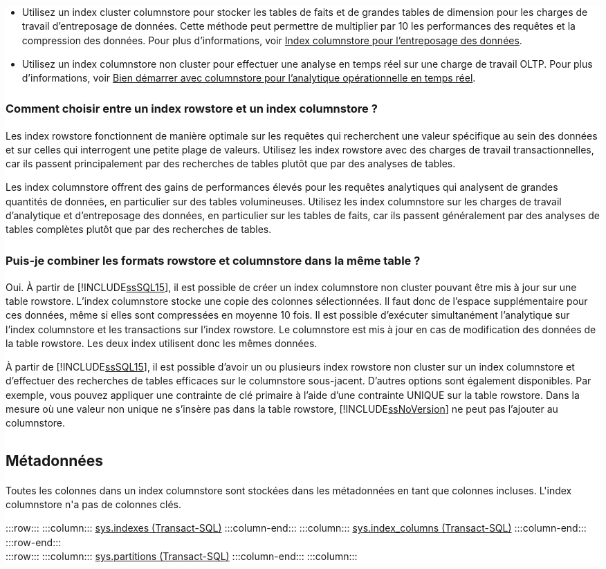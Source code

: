 -   Utilisez un index cluster columnstore pour stocker les tables de faits et de grandes tables de dimension pour les charges de travail d’entreposage de données. Cette méthode peut permettre de multiplier par 10 les performances des requêtes et la compression des données. Pour plus d’informations, voir [Index columnstore pour l’entreposage des données](~/relational-databases/indexes/columnstore-indexes-data-warehouse.md).  
  
-   Utilisez un index columnstore non cluster pour effectuer une analyse en temps réel sur une charge de travail OLTP. Pour plus d’informations, voir [Bien démarrer avec columnstore pour l’analytique opérationnelle en temps réel](../../relational-databases/indexes/get-started-with-columnstore-for-real-time-operational-analytics.md).  
  
### <a name="how-do-i-choose-between-a-rowstore-index-and-a-columnstore-index"></a>Comment choisir entre un index rowstore et un index columnstore ?  
Les index rowstore fonctionnent de manière optimale sur les requêtes qui recherchent une valeur spécifique au sein des données et sur celles qui interrogent une petite plage de valeurs. Utilisez les index rowstore avec des charges de travail transactionnelles, car ils passent principalement par des recherches de tables plutôt que par des analyses de tables.  
  
Les index columnstore offrent des gains de performances élevés pour les requêtes analytiques qui analysent de grandes quantités de données, en particulier sur des tables volumineuses. Utilisez les index columnstore sur les charges de travail d’analytique et d’entreposage des données, en particulier sur les tables de faits, car ils passent généralement par des analyses de tables complètes plutôt que par des recherches de tables.  
  
### <a name="can-i-combine-rowstore-and-columnstore-on-the-same-table"></a>Puis-je combiner les formats rowstore et columnstore dans la même table ?  
Oui. À partir de [!INCLUDE[ssSQL15](../../includes/sssql15-md.md)], il est possible de créer un index columnstore non cluster pouvant être mis à jour sur une table rowstore. L’index columnstore stocke une copie des colonnes sélectionnées. Il faut donc de l’espace supplémentaire pour ces données, même si elles sont compressées en moyenne 10 fois. Il est possible d’exécuter simultanément l’analytique sur l’index columnstore et les transactions sur l’index rowstore. Le columnstore est mis à jour en cas de modification des données de la table rowstore. Les deux index utilisent donc les mêmes données.  
  
À partir de [!INCLUDE[ssSQL15](../../includes/sssql15-md.md)], il est possible d’avoir un ou plusieurs index rowstore non cluster sur un index columnstore et d’effectuer des recherches de tables efficaces sur le columnstore sous-jacent. D’autres options sont également disponibles. Par exemple, vous pouvez appliquer une contrainte de clé primaire à l’aide d’une contrainte UNIQUE sur la table rowstore. Dans la mesure où une valeur non unique ne s’insère pas dans la table rowstore, [!INCLUDE[ssNoVersion](../../includes/ssnoversion-md.md)] ne peut pas l’ajouter au columnstore.  
  
## <a name="metadata"></a>Métadonnées  
Toutes les colonnes dans un index columnstore sont stockées dans les métadonnées en tant que colonnes incluses. L'index columnstore n'a pas de colonnes clés.  

:::row:::
    :::column:::
        [sys.indexes &#40;Transact-SQL&#41;](../../relational-databases/system-catalog-views/sys-indexes-transact-sql.md)
    :::column-end:::
    :::column:::
        [sys.index_columns &#40;Transact-SQL&#41;](../../relational-databases/system-catalog-views/sys-index-columns-transact-sql.md)
    :::column-end:::
:::row-end:::  
:::row:::
    :::column:::
        [sys.partitions &#40;Transact-SQL&#41;](../../relational-databases/system-catalog-views/sys-partitions-transact-sql.md)
    :::column-end:::
    :::column:::